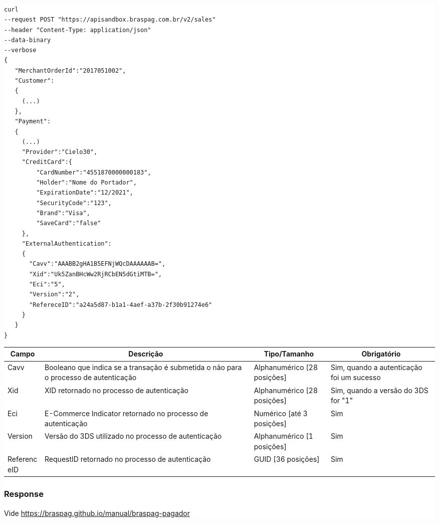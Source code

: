 ```shell
curl
--request POST "https://apisandbox.braspag.com.br/v2/sales"
--header "Content-Type: application/json"
--data-binary
--verbose
{  
   "MerchantOrderId":"2017051002",
   "Customer":
   {  
     (...)
   },
   "Payment":
   {  
     (...)
     "Provider":"Cielo30",
     "CreditCard":{  
         "CardNumber":"4551870000000183",
         "Holder":"Nome do Portador",
         "ExpirationDate":"12/2021",
         "SecurityCode":"123",
         "Brand":"Visa",
         "SaveCard":"false"
     },
     "ExternalAuthentication":
     {
       "Cavv":"AAABB2gHA1B5EFNjWQcDAAAAAAB=",
       "Xid":"Uk5ZanBHcWw2RjRCbEN5dGtiMTB=",
       "Eci":"5",
       "Version":"2",
       "RefereceID":"a24a5d87-b1a1-4aef-a37b-2f30b91274e6"
     }
   }
}
```

| **Campo** | **Descrição** | **Tipo/Tamanho** | **Obrigatório** |
| --- | --- | --- | --- |
| Cavv | Booleano que indica se a transação é submetida o não para o processo de autenticação| Alphanumérico [28 posições] | Sim, quando a autenticação foi um sucesso |
| Xid | XID retornado no processo de autenticação | Alphanumérico [28 posições] | Sim, quando a versão do 3DS for &quot;1&quot; |
| Eci | E-Commerce Indicator retornado no processo de autenticação | Numérico [até 3 posições] | Sim |
| Version | Versão do 3DS utilizado no processo de autenticação | Alphanumérico [1 posições] | Sim |
| ReferenceID | RequestID retornado no processo de autenticação | GUID [36 posições] | Sim |

### Response

Vide https://braspag.github.io/manual/braspag-pagador
